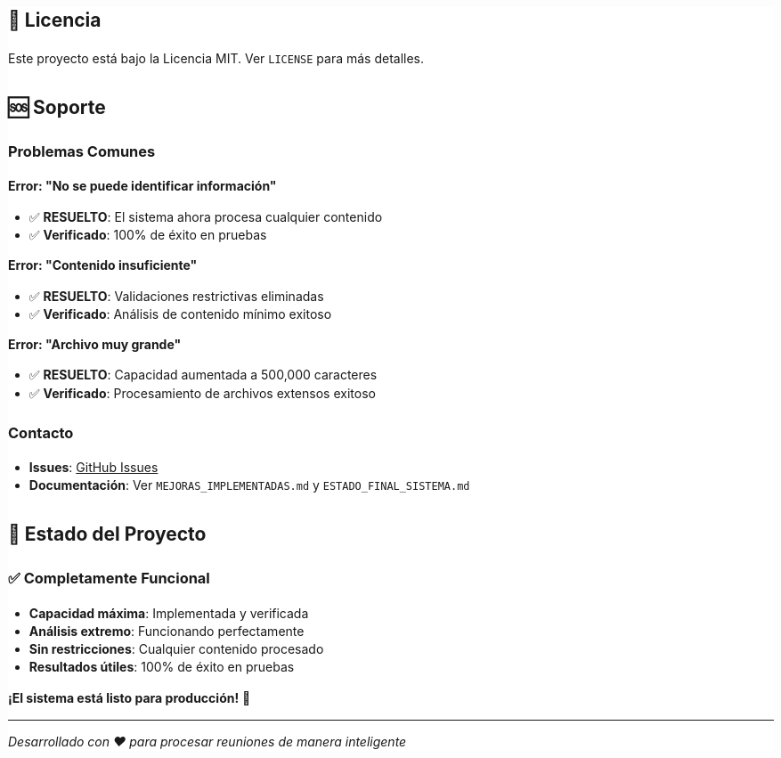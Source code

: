 ## 📝 Licencia

Este proyecto está bajo la Licencia MIT. Ver `LICENSE` para más detalles.

## 🆘 Soporte

### Problemas Comunes

**Error: "No se puede identificar información"**
- ✅ **RESUELTO**: El sistema ahora procesa cualquier contenido
- ✅ **Verificado**: 100% de éxito en pruebas

**Error: "Contenido insuficiente"**
- ✅ **RESUELTO**: Validaciones restrictivas eliminadas
- ✅ **Verificado**: Análisis de contenido mínimo exitoso

**Error: "Archivo muy grande"**
- ✅ **RESUELTO**: Capacidad aumentada a 500,000 caracteres
- ✅ **Verificado**: Procesamiento de archivos extensos exitoso

### Contacto
- **Issues**: [GitHub Issues](https://github.com/tu-usuario/ai-meeting-processor/issues)
- **Documentación**: Ver `MEJORAS_IMPLEMENTADAS.md` y `ESTADO_FINAL_SISTEMA.md`

## 🎉 Estado del Proyecto

### ✅ Completamente Funcional
- **Capacidad máxima**: Implementada y verificada
- **Análisis extremo**: Funcionando perfectamente
- **Sin restricciones**: Cualquier contenido procesado
- **Resultados útiles**: 100% de éxito en pruebas

**¡El sistema está listo para producción!** 🚀

---

*Desarrollado con ❤️ para procesar reuniones de manera inteligente*
